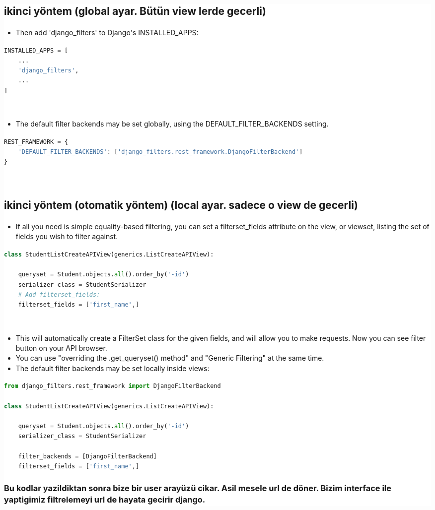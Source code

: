 ## ikinci yöntem (global ayar. Bütün view lerde gecerli)
    
- Then add 'django_filters' to Django's INSTALLED_APPS:
```py
INSTALLED_APPS = [
    ...
    'django_filters',
    ...
]
```
​
- The default filter backends may be set globally, using the DEFAULT_FILTER_BACKENDS setting.
```py
REST_FRAMEWORK = {
    'DEFAULT_FILTER_BACKENDS': ['django_filters.rest_framework.DjangoFilterBackend']
}
```
​
​
## ikinci yöntem (otomatik yöntem) (local ayar. sadece o view de gecerli)

- If all you need is simple equality-based filtering, you can set a filterset_fields attribute on the view, or viewset, listing the set of fields you wish to filter against.
```py
class StudentListCreateAPIView(generics.ListCreateAPIView):
    
    queryset = Student.objects.all().order_by('-id')
    serializer_class = StudentSerializer
    # Add filterset_fields:
    filterset_fields = ['first_name',]
```
​
- This will automatically create a FilterSet class for the given fields, and will allow you to make requests. Now you can see filter button on your API browser.
​
- You can use "overriding the .get_queryset() method" and "Generic Filtering" at the same time.
​
- The default filter backends may be set locally inside views:
```py
from django_filters.rest_framework import DjangoFilterBackend
​
class StudentListCreateAPIView(generics.ListCreateAPIView):
    
    queryset = Student.objects.all().order_by('-id')
    serializer_class = StudentSerializer
​
    filter_backends = [DjangoFilterBackend]
    filterset_fields = ['first_name',]
```

### Bu kodlar yazildiktan sonra bize bir user arayüzü cikar. Asil mesele url de döner. Bizim interface ile yaptigimiz filtrelemeyi url de hayata gecirir django. 
